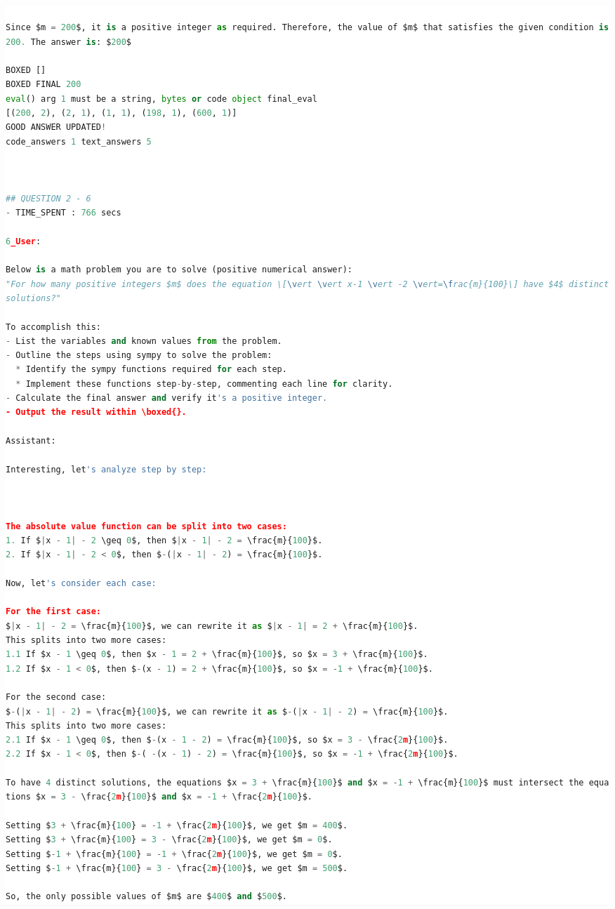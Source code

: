 ```python

Since $m = 200$, it is a positive integer as required. Therefore, the value of $m$ that satisfies the given condition is 200. The answer is: $200$

BOXED []
BOXED FINAL 200
eval() arg 1 must be a string, bytes or code object final_eval
[(200, 2), (2, 1), (1, 1), (198, 1), (600, 1)]
GOOD ANSWER UPDATED!
code_answers 1 text_answers 5



## QUESTION 2 - 6 
- TIME_SPENT : 766 secs

6_User:

Below is a math problem you are to solve (positive numerical answer):
"For how many positive integers $m$ does the equation \[\vert \vert x-1 \vert -2 \vert=\frac{m}{100}\] have $4$ distinct solutions?"

To accomplish this:
- List the variables and known values from the problem.
- Outline the steps using sympy to solve the problem:
  * Identify the sympy functions required for each step.
  * Implement these functions step-by-step, commenting each line for clarity.
- Calculate the final answer and verify it's a positive integer.
- Output the result within \boxed{}.

Assistant:

Interesting, let's analyze step by step:



The absolute value function can be split into two cases:
1. If $|x - 1| - 2 \geq 0$, then $|x - 1| - 2 = \frac{m}{100}$.
2. If $|x - 1| - 2 < 0$, then $-(|x - 1| - 2) = \frac{m}{100}$.

Now, let's consider each case:

For the first case:
$|x - 1| - 2 = \frac{m}{100}$, we can rewrite it as $|x - 1| = 2 + \frac{m}{100}$.
This splits into two more cases:
1.1 If $x - 1 \geq 0$, then $x - 1 = 2 + \frac{m}{100}$, so $x = 3 + \frac{m}{100}$.
1.2 If $x - 1 < 0$, then $-(x - 1) = 2 + \frac{m}{100}$, so $x = -1 + \frac{m}{100}$.

For the second case:
$-(|x - 1| - 2) = \frac{m}{100}$, we can rewrite it as $-(|x - 1| - 2) = \frac{m}{100}$.
This splits into two more cases:
2.1 If $x - 1 \geq 0$, then $-(x - 1 - 2) = \frac{m}{100}$, so $x = 3 - \frac{2m}{100}$.
2.2 If $x - 1 < 0$, then $-( -(x - 1) - 2) = \frac{m}{100}$, so $x = -1 + \frac{2m}{100}$.

To have 4 distinct solutions, the equations $x = 3 + \frac{m}{100}$ and $x = -1 + \frac{m}{100}$ must intersect the equations $x = 3 - \frac{2m}{100}$ and $x = -1 + \frac{2m}{100}$.

Setting $3 + \frac{m}{100} = -1 + \frac{2m}{100}$, we get $m = 400$.
Setting $3 + \frac{m}{100} = 3 - \frac{2m}{100}$, we get $m = 0$.
Setting $-1 + \frac{m}{100} = -1 + \frac{2m}{100}$, we get $m = 0$.
Setting $-1 + \frac{m}{100} = 3 - \frac{2m}{100}$, we get $m = 500$.

So, the only possible values of $m$ are $400$ and $500$.
```